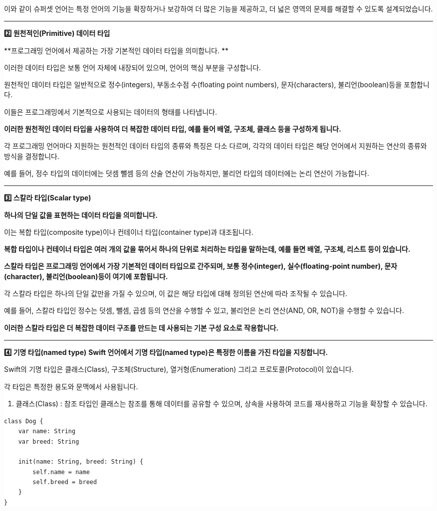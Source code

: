 이와 같이 슈퍼셋 언어는 특정 언어의 기능을 확장하거나 보강하여 더 많은 기능을 제공하고, 더 넓은 영역의 문제를 해결할 수 있도록 설계되었습니다.

---

**2️⃣ 원천적인(Primitive) 데이터 타입**

**프로그래밍 언어에서 제공하는 가장 기본적인 데이터 타입을 의미합니다. **

이러한 데이터 타입은 보통 언어 자체에 내장되어 있으며, 언어의 핵심 부분을 구성합니다.

원천적인 데이터 타입은 일반적으로 정수(integers), 부동소수점 수(floating point numbers), 문자(characters), 불리언(boolean)등을 포함합니다. 

이들은 프로그래밍에서 기본적으로 사용되는 데이터의 형태를 나타냅니다.

**이러한 원천적인 데이터 타입을 사용하여 더 복잡한 데이터 타입, 예를 들어 배열, 구조체, 클래스 등을 구성하게 됩니다.**

각 프로그래밍 언어마다 지원하는 원천적인 데이터 타입의 종류와 특징은 다소 다르며, 각각의 데이터 타입은 해당 언어에서 지원하는 연산의 종류와 방식을 결정합니다. 

예를 들어, 정수 타입의 데이터에는 덧셈 뺄셈 등의 산술 연산이 가능하지만, 불리언 타입의 데이터에는 논리 연산이 가능합니다.

---

**3️⃣ 스칼라 타입(Scalar type)**

**하나의 단일 값을 표현하는 데이터 타입을 의미합니다.**

이는 복합 타입(composite type)이나 컨테이너 타입(container type)과 대조됩니다.

**복합 타입이나 컨테이너 타입은 여러 개의 값을 묶어서 하나의 단위로 처리하는 타입을 말하는데, 예를 들면 배열, 구조체, 리스트 등이 있습니다.**

**스칼라 타입은 프로그래밍 언어에서 가장 기본적인 데이터 타입으로 간주되며, 보통 정수(integer), 실수(floating-point number), 문자(character), 불리언(boolean)등이 여기에 포함됩니다.**

각 스칼라 타입은 하나의 단일 값만을 가질 수 있으며, 이 값은 해당 타입에 대해 정의된 연산에 따라 조작될 수 있습니다.

예를 들어, 스칼라 타입인 정수는 덧셈, 뺄셈, 곱셈 등의 연산을 수행할 수 있고, 불리언은 논리 연산(AND, OR, NOT)을 수행할 수 있습니다.

**이러한 스칼라 타입은 더 복잡한 데이터 구조를 만드는 데 사용되는 기본 구성 요소로 작용합니다.**

---

**4️⃣ 기명 타입(named type)**
**Swift 언어에서 기명 타입(named type)은 특정한 이름을 가진 타입을 지칭합니다.**

Swift의 기명 타입은 클래스(Class), 구조체(Structure), 열거형(Enumeration) 그리고 프로토콜(Protocol)이 있습니다.

각 타입은 특정한 용도와 문맥에서 사용됩니다.

1. 클래스(Class) : 참조 타입인 클래스는 참조를 통해 데이터를 공유할 수 있으며, 상속을 사용하여 코드를 재사용하고 기능을 확장할 수 있습니다.
```swift!
class Dog {
    var name: String
    var breed: String
    
    init(name: String, breed: String) {
        self.name = name
        self.breed = breed
    }
}
```
